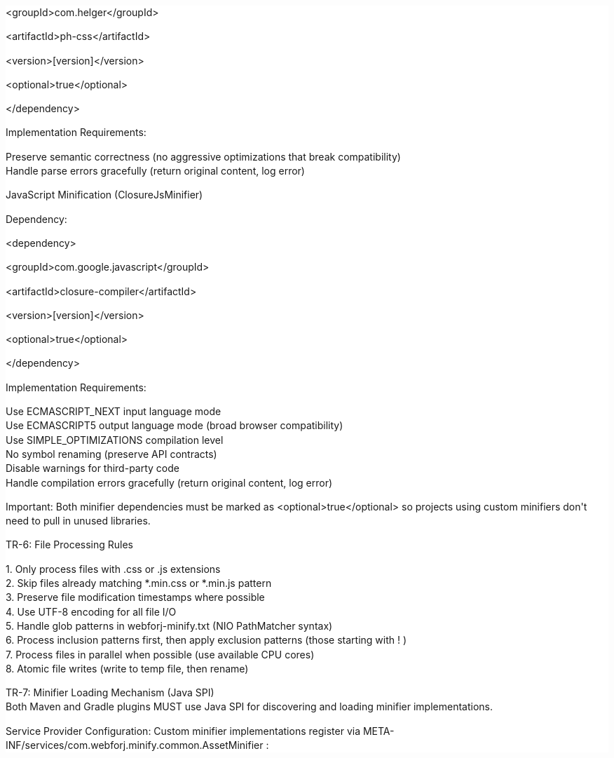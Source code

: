 \<groupId\>com.helger\</groupId\> 

\<artifactId\>ph-css\</artifactId\> 

\<version\>\[version\]\</version\> 

\<optional\>true\</optional\> 

\</dependency\> 

Implementation Requirements: 

Preserve semantic correctness (no aggressive optimizations that break compatibility)   
Handle parse errors gracefully (return original content, log error) 

JavaScript Minification (ClosureJsMinifier) 

Dependency: 

\<dependency\> 

\<groupId\>com.google.javascript\</groupId\> 

\<artifactId\>closure-compiler\</artifactId\> 

\<version\>\[version\]\</version\> 

\<optional\>true\</optional\> 

\</dependency\> 

Implementation Requirements: 

Use ECMASCRIPT\_NEXT input language mode   
Use ECMASCRIPT5 output language mode (broad browser compatibility)   
Use SIMPLE\_OPTIMIZATIONS compilation level   
No symbol renaming (preserve API contracts)   
Disable warnings for third-party code   
Handle compilation errors gracefully (return original content, log error) 

Important: Both minifier dependencies must be marked as \<optional\>true\</optional\> so projects using custom minifiers don't need to pull in unused libraries. 

TR-6: File Processing Rules 

1\. Only process files with .css or .js extensions   
2\. Skip files already matching \*.min.css or \*.min.js pattern   
3\. Preserve file modification timestamps where possible   
4\. Use UTF-8 encoding for all file I/O   
5\. Handle glob patterns in webforj-minify.txt (NIO PathMatcher syntax)   
6\. Process inclusion patterns first, then apply exclusion patterns (those starting with \! )   
7\. Process files in parallel when possible (use available CPU cores)   
8\. Atomic file writes (write to temp file, then rename) 

TR-7: Minifier Loading Mechanism (Java SPI)  
Both Maven and Gradle plugins MUST use Java SPI for discovering and loading minifier implementations. 

Service Provider Configuration: Custom minifier implementations register via META-INF/services/com.webforj.minify.common.AssetMinifier : 
